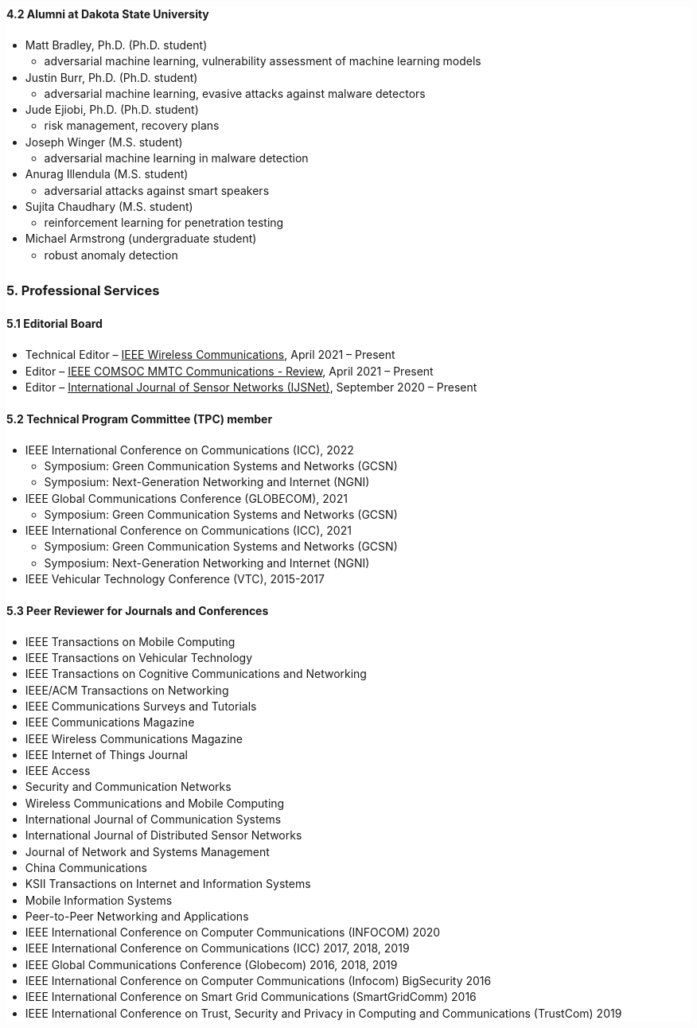 #### 4.2 Alumni at Dakota State University
- Matt Bradley, Ph.D. (Ph.D. student)
  - adversarial machine learning, vulnerability assessment of machine learning models
- Justin Burr, Ph.D. (Ph.D. student)
  - adversarial machine learning, evasive attacks against malware detectors
- Jude Ejiobi, Ph.D. (Ph.D. student)
  - risk management, recovery plans 
- Joseph Winger (M.S. student)
  - adversarial machine learning in malware detection
- Anurag Illendula (M.S. student)
  - adversarial attacks against smart speakers
- Sujita Chaudhary (M.S. student)
  - reinforcement learning for penetration testing
- Michael Armstrong (undergraduate student)
  - robust anomaly detection

### 5. Professional Services

#### 5.1 Editorial Board
- Technical Editor – [IEEE Wireless Communications](https://ieeexplore.ieee.org/xpl/RecentIssue.jsp?punumber=7742), April 2021 – Present
- Editor – [IEEE COMSOC MMTC Communications - Review](https://mmc.committees.comsoc.org/communications-review/), April 2021 – Present
- Editor – [International Journal of Sensor Networks (IJSNet)](https://www.inderscience.com/jhome.php?jcode=ijsnet#edboard-content), September 2020 – Present

#### 5.2 Technical Program Committee (TPC) member
- IEEE International Conference on Communications (ICC), 2022
  - Symposium: Green Communication Systems and Networks (GCSN)
  - Symposium: Next-Generation Networking and Internet (NGNI)
- IEEE Global Communications Conference (GLOBECOM), 2021
  - Symposium: Green Communication Systems and Networks (GCSN)
- IEEE International Conference on Communications (ICC), 2021
  - Symposium: Green Communication Systems and Networks (GCSN)
  - Symposium: Next-Generation Networking and Internet (NGNI)
- IEEE Vehicular Technology Conference (VTC), 2015-2017

#### 5.3 Peer Reviewer for Journals and Conferences
- IEEE Transactions on Mobile Computing
- IEEE Transactions on Vehicular Technology
- IEEE Transactions on Cognitive Communications and Networking
- IEEE/ACM Transactions on Networking
- IEEE Communications Surveys and Tutorials
- IEEE Communications Magazine
- IEEE Wireless Communications Magazine
- IEEE Internet of Things Journal
- IEEE Access
- Security and Communication Networks
- Wireless Communications and Mobile Computing
- International Journal of Communication Systems
- International Journal of Distributed Sensor Networks
- Journal of Network and Systems Management
- China Communications
- KSII Transactions on Internet and Information Systems
- Mobile Information Systems
- Peer-to-Peer Networking and Applications
- IEEE International Conference on Computer Communications (INFOCOM) 2020
- IEEE International Conference on Communications (ICC) 2017, 2018, 2019
- IEEE Global Communications Conference (Globecom) 2016, 2018, 2019
- IEEE International Conference on Computer Communications (Infocom) BigSecurity 2016
- IEEE International Conference on Smart Grid Communications (SmartGridComm) 2016
- IEEE International Conference on Trust, Security and Privacy in Computing and Communications (TrustCom) 2019